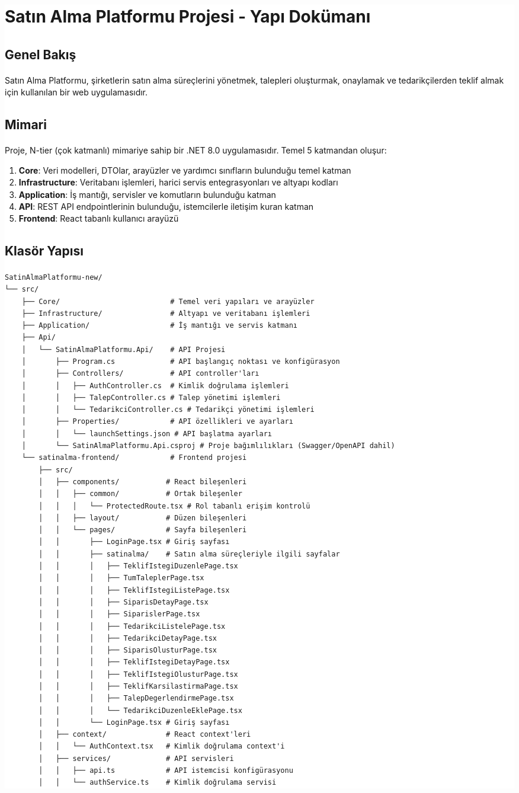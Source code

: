 # Satın Alma Platformu Projesi - Yapı Dokümanı

## Genel Bakış
Satın Alma Platformu, şirketlerin satın alma süreçlerini yönetmek, talepleri oluşturmak, onaylamak ve tedarikçilerden teklif almak için kullanılan bir web uygulamasıdır.

## Mimari
Proje, N-tier (çok katmanlı) mimariye sahip bir .NET 8.0 uygulamasıdır. Temel 5 katmandan oluşur:

1. **Core**: Veri modelleri, DTOlar, arayüzler ve yardımcı sınıfların bulunduğu temel katman
2. **Infrastructure**: Veritabanı işlemleri, harici servis entegrasyonları ve altyapı kodları
3. **Application**: İş mantığı, servisler ve komutların bulunduğu katman
4. **API**: REST API endpointlerinin bulunduğu, istemcilerle iletişim kuran katman
5. **Frontend**: React tabanlı kullanıcı arayüzü

## Klasör Yapısı

```
SatinAlmaPlatformu-new/
└── src/
    ├── Core/                          # Temel veri yapıları ve arayüzler
    ├── Infrastructure/                # Altyapı ve veritabanı işlemleri
    ├── Application/                   # İş mantığı ve servis katmanı
    ├── Api/                          
    │   └── SatinAlmaPlatformu.Api/    # API Projesi
    │       ├── Program.cs             # API başlangıç noktası ve konfigürasyon
    │       ├── Controllers/           # API controller'ları
    │       │   ├── AuthController.cs  # Kimlik doğrulama işlemleri
    │       │   ├── TalepController.cs # Talep yönetimi işlemleri
    │       │   └── TedarikciController.cs # Tedarikçi yönetimi işlemleri
    │       ├── Properties/            # API özellikleri ve ayarları
    │       │   └── launchSettings.json # API başlatma ayarları
    │       └── SatinAlmaPlatformu.Api.csproj # Proje bağımlılıkları (Swagger/OpenAPI dahil)
    └── satinalma-frontend/            # Frontend projesi
        ├── src/
        │   ├── components/           # React bileşenleri
        │   │   ├── common/           # Ortak bileşenler
        │   │   │   └── ProtectedRoute.tsx # Rol tabanlı erişim kontrolü
        │   │   ├── layout/           # Düzen bileşenleri
        │   │   └── pages/            # Sayfa bileşenleri  
        │   │       ├── LoginPage.tsx # Giriş sayfası
        │   │       ├── satinalma/    # Satın alma süreçleriyle ilgili sayfalar
        │   │       │   ├── TeklifIstegiDuzenlePage.tsx
        │   │       │   ├── TumTaleplerPage.tsx
        │   │       │   ├── TeklifIstegiListePage.tsx
        │   │       │   ├── SiparisDetayPage.tsx
        │   │       │   ├── SiparislerPage.tsx
        │   │       │   ├── TedarikciListelePage.tsx
        │   │       │   ├── TedarikciDetayPage.tsx
        │   │       │   ├── SiparisOlusturPage.tsx
        │   │       │   ├── TeklifIstegiDetayPage.tsx
        │   │       │   ├── TeklifIstegiOlusturPage.tsx
        │   │       │   ├── TeklifKarsilastirmaPage.tsx
        │   │       │   ├── TalepDegerlendirmePage.tsx
        │   │       │   └── TedarikciDuzenleEklePage.tsx
        │   │       └── LoginPage.tsx # Giriş sayfası
        │   ├── context/              # React context'leri
        │   │   └── AuthContext.tsx   # Kimlik doğrulama context'i
        │   ├── services/             # API servisleri
        │   │   ├── api.ts            # API istemcisi konfigürasyonu
        │   │   └── authService.ts    # Kimlik doğrulama servisi
```